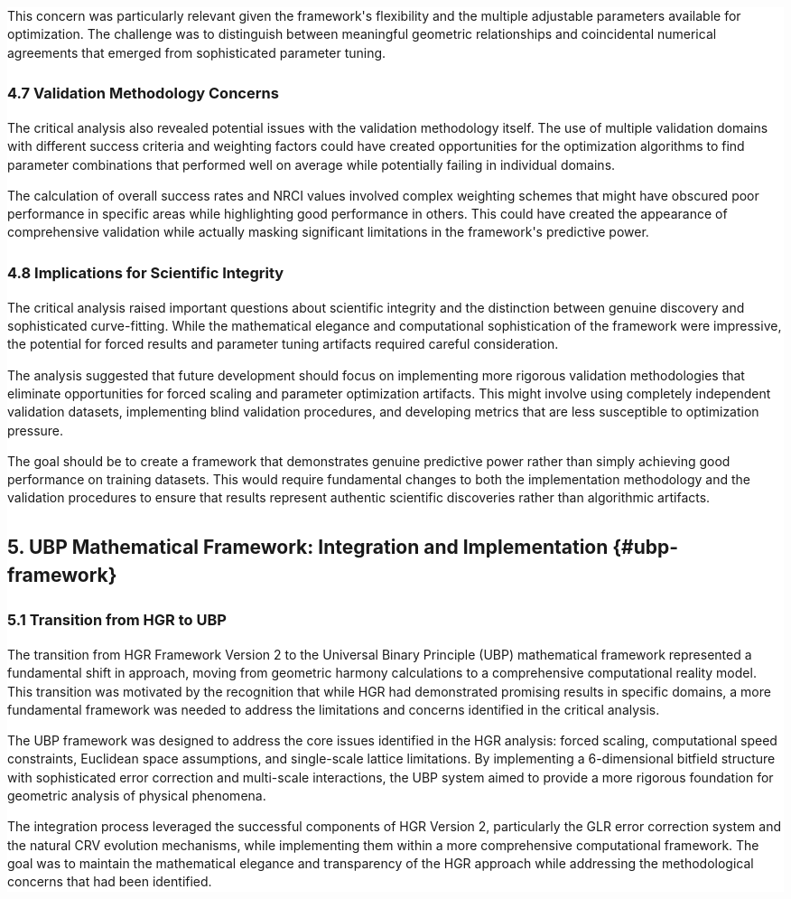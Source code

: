 This concern was particularly relevant given the framework's flexibility and the multiple adjustable parameters available for optimization. The challenge was to distinguish between meaningful geometric relationships and coincidental numerical agreements that emerged from sophisticated parameter tuning.

### 4.7 Validation Methodology Concerns

The critical analysis also revealed potential issues with the validation methodology itself. The use of multiple validation domains with different success criteria and weighting factors could have created opportunities for the optimization algorithms to find parameter combinations that performed well on average while potentially failing in individual domains.

The calculation of overall success rates and NRCI values involved complex weighting schemes that might have obscured poor performance in specific areas while highlighting good performance in others. This could have created the appearance of comprehensive validation while actually masking significant limitations in the framework's predictive power.

### 4.8 Implications for Scientific Integrity

The critical analysis raised important questions about scientific integrity and the distinction between genuine discovery and sophisticated curve-fitting. While the mathematical elegance and computational sophistication of the framework were impressive, the potential for forced results and parameter tuning artifacts required careful consideration.

The analysis suggested that future development should focus on implementing more rigorous validation methodologies that eliminate opportunities for forced scaling and parameter optimization artifacts. This might involve using completely independent validation datasets, implementing blind validation procedures, and developing metrics that are less susceptible to optimization pressure.

The goal should be to create a framework that demonstrates genuine predictive power rather than simply achieving good performance on training datasets. This would require fundamental changes to both the implementation methodology and the validation procedures to ensure that results represent authentic scientific discoveries rather than algorithmic artifacts.


## 5. UBP Mathematical Framework: Integration and Implementation {#ubp-framework}

### 5.1 Transition from HGR to UBP

The transition from HGR Framework Version 2 to the Universal Binary Principle (UBP) mathematical framework represented a fundamental shift in approach, moving from geometric harmony calculations to a comprehensive computational reality model. This transition was motivated by the recognition that while HGR had demonstrated promising results in specific domains, a more fundamental framework was needed to address the limitations and concerns identified in the critical analysis.

The UBP framework was designed to address the core issues identified in the HGR analysis: forced scaling, computational speed constraints, Euclidean space assumptions, and single-scale lattice limitations. By implementing a 6-dimensional bitfield structure with sophisticated error correction and multi-scale interactions, the UBP system aimed to provide a more rigorous foundation for geometric analysis of physical phenomena.

The integration process leveraged the successful components of HGR Version 2, particularly the GLR error correction system and the natural CRV evolution mechanisms, while implementing them within a more comprehensive computational framework. The goal was to maintain the mathematical elegance and transparency of the HGR approach while addressing the methodological concerns that had been identified.
